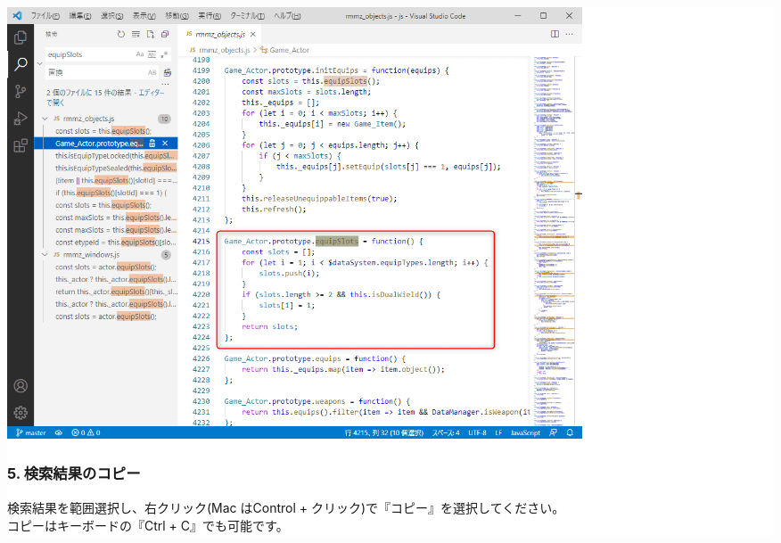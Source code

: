<img src="2-1-3/4.png" width="75%">

### 5. 検索結果のコピー
検索結果を範囲選択し、右クリック(Mac はControl + クリック)で『コピー』を選択してください。  
コピーはキーボードの『Ctrl + C』でも可能です。
